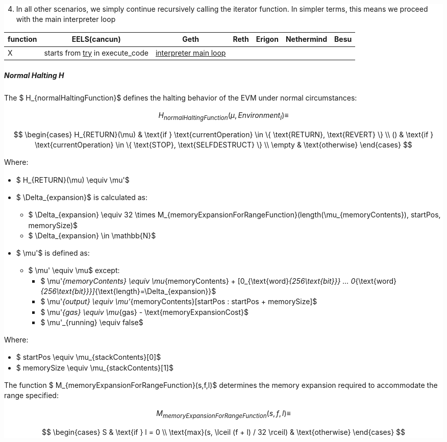 4. In all other scenarios, we simply continue recursively calling the iterator function. In simpler terms, this means we proceed with the main interpreter loop

| function | EELS(cancun)                                                                                                                                                            | Geth                                                                                                                                       | Reth | Erigon | Nethermind | Besu |
| -------- | ----------------------------------------------------------------------------------------------------------------------------------------------------------------------- | ------------------------------------------------------------------------------------------------------------------------------------------ | ---- | ------ | ---------- | ---- |
| X        | starts from [try](https://github.com/ethereum/execution-specs/blob/804a529b4b493a61e586329b440abdaaddef9034/src/ethereum/cancun/vm/interpreter.py#L289) in execute_code | [interpreter main loop](https://github.com/ethereum/go-ethereum/blob/7bb3fb1481acbffd91afe19f802c29b1ae6ea60c/core/vm/interpreter.go#L215) |      |        |            |      |

##### Normal Halting H

The $ H_{normalHaltingFunction}$ defines the halting behavior of the EVM under normal circumstances:

$$
H_{normalHaltingFunction}(\mu, Environment_I) \equiv
$$

$$
\begin{cases}
H_{RETURN}(\mu) & \text{if } \text{currentOperation} \in \{ \text{RETURN}, \text{REVERT} \} \\
() & \text{if } \text{currentOperation} \in \{ \text{STOP}, \text{SELFDESTRUCT} \} \\
\empty & \text{otherwise}
\end{cases}
$$

Where:

- $ H_{RETURN}(\mu) \equiv \mu'$

- $ \Delta_{expansion}$ is calculated as:

  - $ \Delta_{expansion} \equiv 32 \times M_{memoryExpansionForRangeFunction}(length(\mu_{memoryContents}), startPos, memorySize)$
  - $ \Delta_{expansion} \in \mathbb{N}$

- $ \mu'$ is defined as:
  - $ \mu' \equiv \mu$ except:
    - $ \mu'_{memoryContents} \equiv \mu_{memoryContents} + [0_{\text{word}_{256\text{bit}}} ... 0_{\text{word}_{256\text{bit}}}]_{\text{length}=\Delta_{expansion}}$
    - $ \mu'_{output} \equiv \mu'_{memoryContents}[startPos : startPos + memorySize]$
    - $ \mu'_{gas} \equiv \mu_{gas} - \text{memoryExpansionCost}$
    - $ \mu'_{running} \equiv false$

Where:

- $ startPos \equiv  \mu_{stackContents}[0]$
- $ memorySize \equiv  \mu_{stackContents}[1]$

The function $ M_{memoryExpansionForRangeFunction}(s,f,l)$ determines the memory expansion required to accommodate the range specified:

$$
M_{memoryExpansionForRangeFunction}(s,f,l) \equiv
$$

$$
\begin{cases}
S & \text{if } l = 0 \\
\text{max}(s, \lceil (f + l) / 32 \rceil) & \text{otherwise}
\end{cases}
$$


[¹]: https://archive.devcon.org/archive/watch/6/eels-the-future-of-execution-layer-specifications/?tab=YouTube